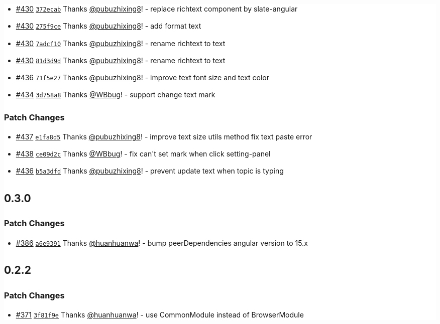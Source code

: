 -   [#430](https://github.com/worktile/plait/pull/430) [`372ecab`](https://github.com/worktile/plait/commit/372ecabf88382c58382d992f3041e45b9aac7584) Thanks [@pubuzhixing8](https://github.com/pubuzhixing8)! - replace richtext component by slate-angular

*   [#430](https://github.com/worktile/plait/pull/430) [`275f9ce`](https://github.com/worktile/plait/commit/275f9ce077b652f7cd01fb6c994034243aea7742) Thanks [@pubuzhixing8](https://github.com/pubuzhixing8)! - add format text

-   [#430](https://github.com/worktile/plait/pull/430) [`7adcf10`](https://github.com/worktile/plait/commit/7adcf1003d699d61bab5512f5e72817697270a19) Thanks [@pubuzhixing8](https://github.com/pubuzhixing8)! - rename richtext to text

*   [#430](https://github.com/worktile/plait/pull/430) [`81d3d9d`](https://github.com/worktile/plait/commit/81d3d9d2e628ad1d41488516b2ffec2aad4dc69c) Thanks [@pubuzhixing8](https://github.com/pubuzhixing8)! - rename richtext to text

-   [#436](https://github.com/worktile/plait/pull/436) [`71f5e27`](https://github.com/worktile/plait/commit/71f5e276a974626d0abdfafba90ed7dce67870e2) Thanks [@pubuzhixing8](https://github.com/pubuzhixing8)! - improve text font size and text color

*   [#434](https://github.com/worktile/plait/pull/434) [`3d758a8`](https://github.com/worktile/plait/commit/3d758a8caef7e6c6d1fa41a11fe59decf784ae31) Thanks [@WBbug](https://github.com/WBbug)! - support change text mark

### Patch Changes

-   [#437](https://github.com/worktile/plait/pull/437) [`e1fa8d5`](https://github.com/worktile/plait/commit/e1fa8d5670187684af2165d9396daa76691f6dd0) Thanks [@pubuzhixing8](https://github.com/pubuzhixing8)! - improve text size utils method
    fix text paste error

*   [#438](https://github.com/worktile/plait/pull/438) [`ce09d2c`](https://github.com/worktile/plait/commit/ce09d2c07db06177d513e37eb25d6d1fa9eb3d3f) Thanks [@WBbug](https://github.com/WBbug)! - fix can't set mark when click setting-panel

-   [#436](https://github.com/worktile/plait/pull/436) [`b5a3dfd`](https://github.com/worktile/plait/commit/b5a3dfdcfc10306b322cec372601f4ce7326e484) Thanks [@pubuzhixing8](https://github.com/pubuzhixing8)! - prevent update text when topic is typing

## 0.3.0

### Patch Changes

-   [#386](https://github.com/worktile/plait/pull/386) [`a6e9391`](https://github.com/worktile/plait/commit/a6e93914186337778ec954c62512cab263890b3b) Thanks [@huanhuanwa](https://github.com/huanhuanwa)! - bump peerDependencies angular version to 15.x

## 0.2.2

### Patch Changes

-   [#371](https://github.com/worktile/plait/pull/371) [`3f81f9e`](https://github.com/worktile/plait/commit/3f81f9e3bc16e8465994011e7fd4c18493279298) Thanks [@huanhuanwa](https://github.com/huanhuanwa)! - use CommonModule instead of BrowserModule
